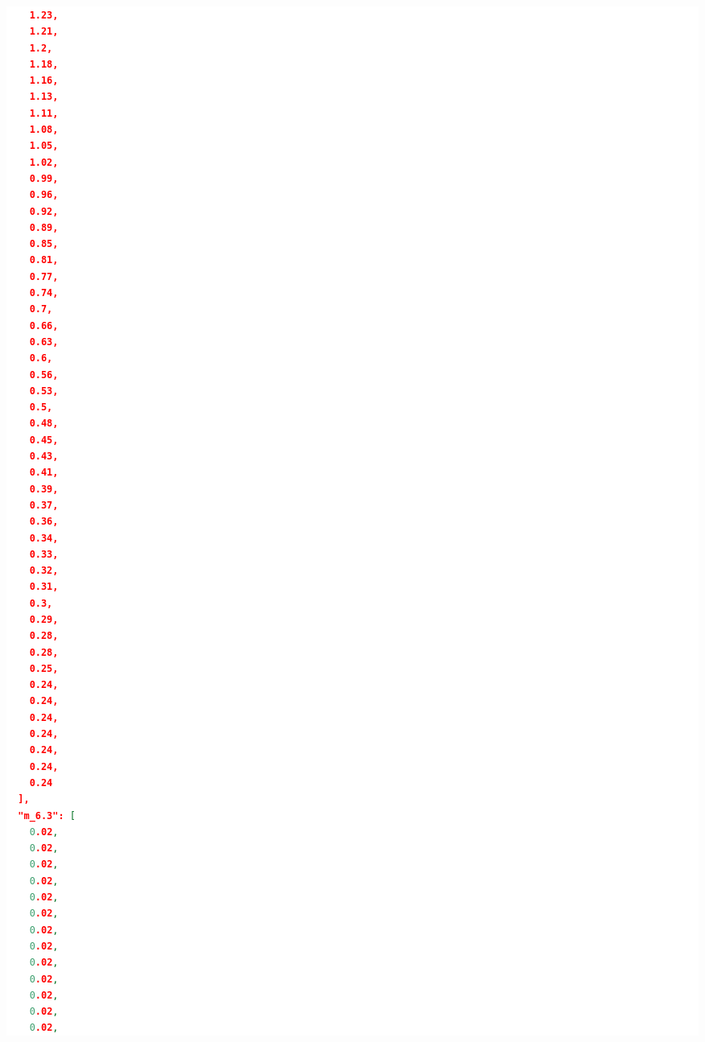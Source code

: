 ```json
    1.23,
    1.21,
    1.2,
    1.18,
    1.16,
    1.13,
    1.11,
    1.08,
    1.05,
    1.02,
    0.99,
    0.96,
    0.92,
    0.89,
    0.85,
    0.81,
    0.77,
    0.74,
    0.7,
    0.66,
    0.63,
    0.6,
    0.56,
    0.53,
    0.5,
    0.48,
    0.45,
    0.43,
    0.41,
    0.39,
    0.37,
    0.36,
    0.34,
    0.33,
    0.32,
    0.31,
    0.3,
    0.29,
    0.28,
    0.28,
    0.25,
    0.24,
    0.24,
    0.24,
    0.24,
    0.24,
    0.24,
    0.24
  ],
  "m_6.3": [
    0.02,
    0.02,
    0.02,
    0.02,
    0.02,
    0.02,
    0.02,
    0.02,
    0.02,
    0.02,
    0.02,
    0.02,
    0.02,
```